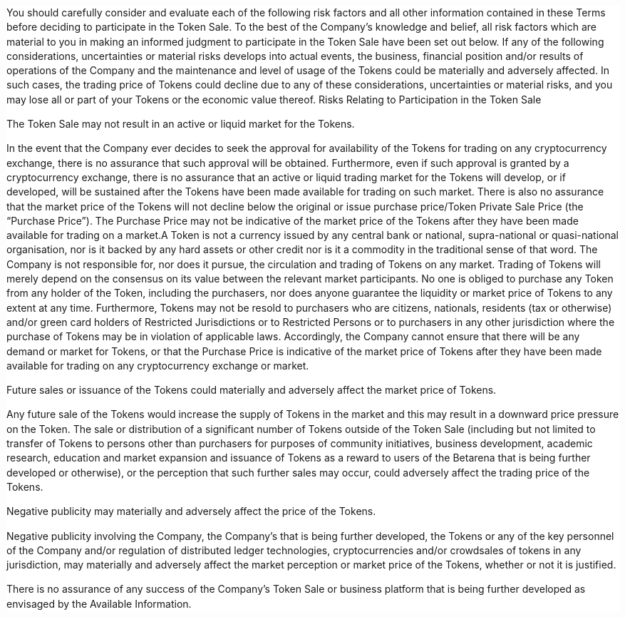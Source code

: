 You should carefully consider and evaluate each of the following risk factors and all other information contained in these Terms before deciding to participate in the Token Sale. To the best of the Company’s knowledge and belief, all risk factors which are material to you in making an informed judgment to participate in the Token Sale have been set out below. If any of the following considerations, uncertainties or material risks develops into actual events, the business, financial position and/or results of operations of the Company and the maintenance and level of usage of the Tokens could be materially and adversely affected. In such cases, the trading price of Tokens could decline due to any of these considerations, uncertainties or material risks, and you may lose all or part of your Tokens or the economic value thereof.
Risks Relating to Participation in the Token Sale

The Token Sale may not result in an active or liquid market for the Tokens.

In the event that the Company ever decides to seek the approval for availability of the Tokens for trading on any cryptocurrency exchange, there is no assurance that such approval will be obtained. Furthermore, even if such approval is granted by a cryptocurrency exchange, there is no assurance that an active or liquid trading market for the Tokens will develop, or if developed, will be sustained after the Tokens have been made available for trading on such market. There is also no assurance that the market price of the Tokens will not decline below the original or issue purchase price/Token Private Sale Price (the “Purchase Price”). The Purchase Price may not be indicative of the market price of the Tokens after they have been made available for trading on a market.A Token is not a currency issued by any central bank or national, supra-national or quasi-national organisation, nor is it backed by any hard assets or other credit nor is it a commodity in the traditional sense of that word. The Company is not responsible for, nor does it pursue, the circulation and trading of Tokens on any market. Trading of Tokens will merely depend on the consensus on its value between the relevant market participants. No one is obliged to purchase any Token from any holder of the Token, including the purchasers, nor does anyone guarantee the liquidity or market price of Tokens to any extent at any time. Furthermore, Tokens may not be resold to purchasers who are citizens, nationals, residents (tax or otherwise) and/or green card holders of Restricted Jurisdictions or to Restricted Persons or to purchasers in any other jurisdiction where the purchase of Tokens may be in violation of applicable laws. Accordingly, the Company cannot ensure that there will be any demand or market for Tokens, or that the Purchase Price is indicative of the market price of Tokens after they have been made available for trading on any cryptocurrency exchange or market.

Future sales or issuance of the Tokens could materially and adversely affect the market price of Tokens.

Any future sale of the Tokens would increase the supply of Tokens in the market and this may result in a downward price pressure on the Token. The sale or distribution of a significant number of Tokens outside of the Token Sale (including but not limited to transfer of Tokens to persons other than purchasers for purposes of community initiatives, business development, academic research, education and market expansion and issuance of Tokens as a reward to users of the Betarena that is being further developed or otherwise), or the perception that such further sales may occur, could adversely affect the trading price of the Tokens.

Negative publicity may materially and adversely affect the price of the Tokens.

Negative publicity involving the Company, the Company’s that is being further developed, the Tokens or any of the key personnel of the Company and/or regulation of distributed ledger technologies, cryptocurrencies and/or crowdsales of tokens in any jurisdiction, may materially and adversely affect the market perception or market price of the Tokens, whether or not it is justified.

There is no assurance of any success of the Company’s Token Sale or business platform that is being further developed as envisaged by the Available Information.
